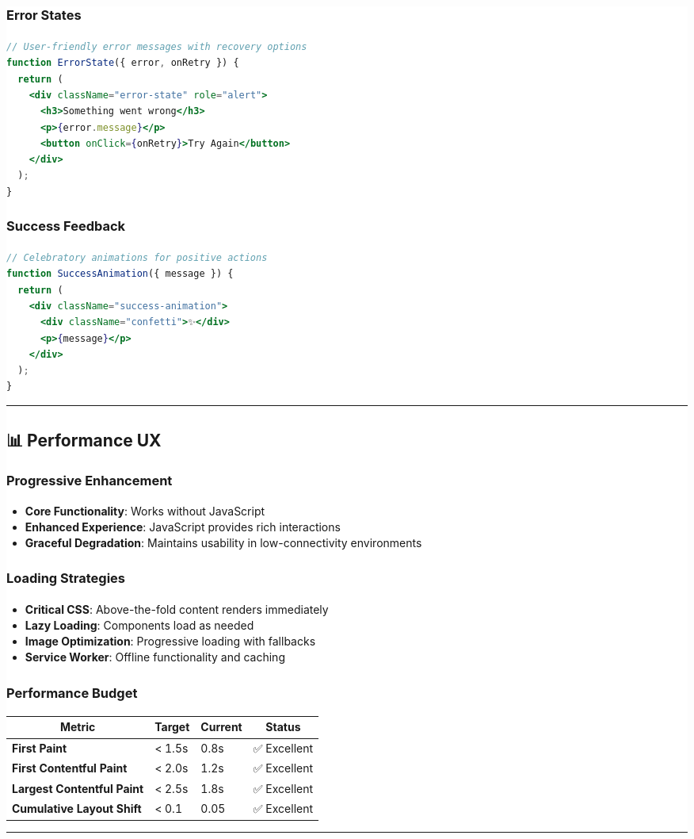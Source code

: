 ### **Error States**
```jsx
// User-friendly error messages with recovery options
function ErrorState({ error, onRetry }) {
  return (
    <div className="error-state" role="alert">
      <h3>Something went wrong</h3>
      <p>{error.message}</p>
      <button onClick={onRetry}>Try Again</button>
    </div>
  );
}
```

### **Success Feedback**
```jsx
// Celebratory animations for positive actions
function SuccessAnimation({ message }) {
  return (
    <div className="success-animation">
      <div className="confetti">✨</div>
      <p>{message}</p>
    </div>
  );
}
```

---

## 📊 **Performance UX**

### **Progressive Enhancement**
- **Core Functionality**: Works without JavaScript
- **Enhanced Experience**: JavaScript provides rich interactions
- **Graceful Degradation**: Maintains usability in low-connectivity environments

### **Loading Strategies**
- **Critical CSS**: Above-the-fold content renders immediately
- **Lazy Loading**: Components load as needed
- **Image Optimization**: Progressive loading with fallbacks
- **Service Worker**: Offline functionality and caching

### **Performance Budget**
| Metric                       | Target | Current | Status      |
| ---------------------------- | ------ | ------- | ----------- |
| **First Paint**              | < 1.5s | 0.8s    | ✅ Excellent |
| **First Contentful Paint**   | < 2.0s | 1.2s    | ✅ Excellent |
| **Largest Contentful Paint** | < 2.5s | 1.8s    | ✅ Excellent |
| **Cumulative Layout Shift**  | < 0.1  | 0.05    | ✅ Excellent |

---